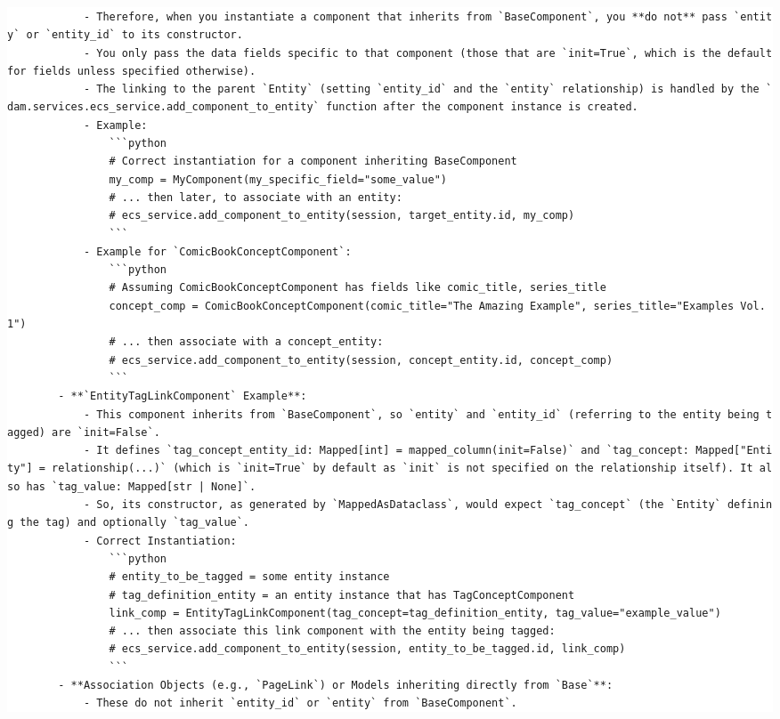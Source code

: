                 - Therefore, when you instantiate a component that inherits from `BaseComponent`, you **do not** pass `entity` or `entity_id` to its constructor.
                - You only pass the data fields specific to that component (those that are `init=True`, which is the default for fields unless specified otherwise).
                - The linking to the parent `Entity` (setting `entity_id` and the `entity` relationship) is handled by the `dam.services.ecs_service.add_component_to_entity` function after the component instance is created.
                - Example:
                    ```python
                    # Correct instantiation for a component inheriting BaseComponent
                    my_comp = MyComponent(my_specific_field="some_value")
                    # ... then later, to associate with an entity:
                    # ecs_service.add_component_to_entity(session, target_entity.id, my_comp)
                    ```
                - Example for `ComicBookConceptComponent`:
                    ```python
                    # Assuming ComicBookConceptComponent has fields like comic_title, series_title
                    concept_comp = ComicBookConceptComponent(comic_title="The Amazing Example", series_title="Examples Vol. 1")
                    # ... then associate with a concept_entity:
                    # ecs_service.add_component_to_entity(session, concept_entity.id, concept_comp)
                    ```
            - **`EntityTagLinkComponent` Example**:
                - This component inherits from `BaseComponent`, so `entity` and `entity_id` (referring to the entity being tagged) are `init=False`.
                - It defines `tag_concept_entity_id: Mapped[int] = mapped_column(init=False)` and `tag_concept: Mapped["Entity"] = relationship(...)` (which is `init=True` by default as `init` is not specified on the relationship itself). It also has `tag_value: Mapped[str | None]`.
                - So, its constructor, as generated by `MappedAsDataclass`, would expect `tag_concept` (the `Entity` defining the tag) and optionally `tag_value`.
                - Correct Instantiation:
                    ```python
                    # entity_to_be_tagged = some entity instance
                    # tag_definition_entity = an entity instance that has TagConceptComponent
                    link_comp = EntityTagLinkComponent(tag_concept=tag_definition_entity, tag_value="example_value")
                    # ... then associate this link component with the entity being tagged:
                    # ecs_service.add_component_to_entity(session, entity_to_be_tagged.id, link_comp)
                    ```
            - **Association Objects (e.g., `PageLink`) or Models inheriting directly from `Base`**:
                - These do not inherit `entity_id` or `entity` from `BaseComponent`.